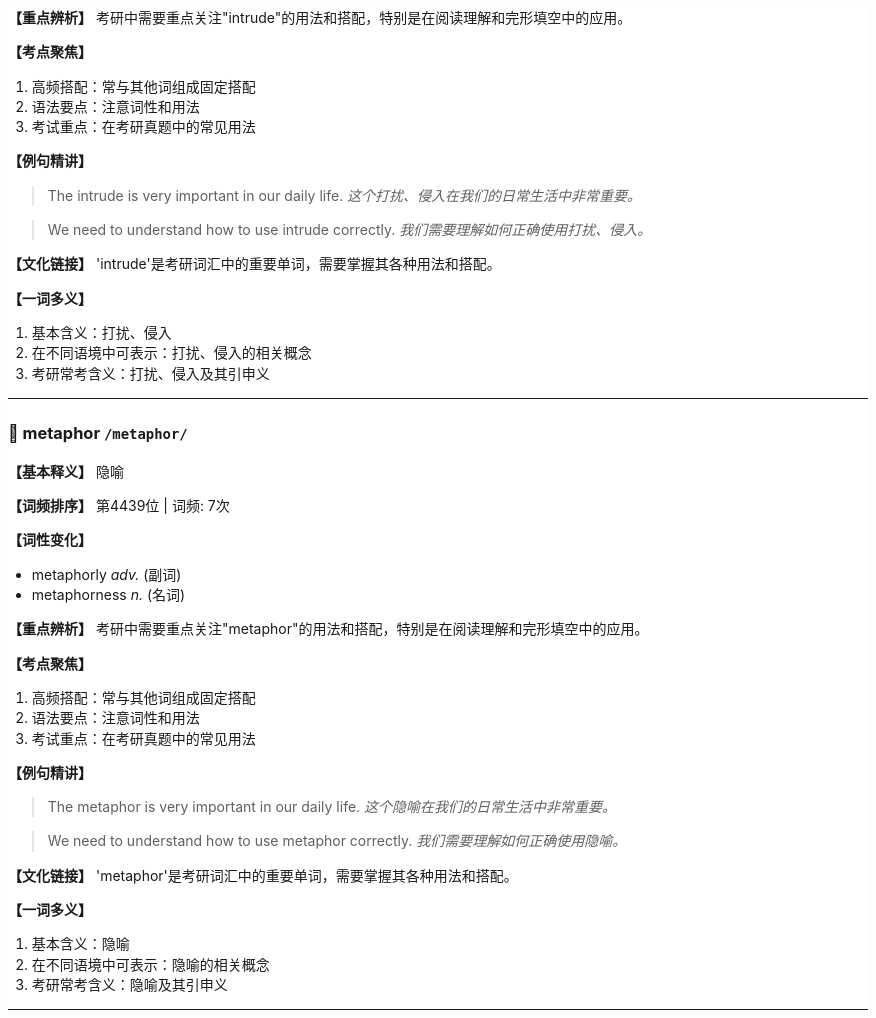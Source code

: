 **【重点辨析】**
考研中需要重点关注"intrude"的用法和搭配，特别是在阅读理解和完形填空中的应用。

**【考点聚焦】**
1. 高频搭配：常与其他词组成固定搭配
2. 语法要点：注意词性和用法
3. 考试重点：在考研真题中的常见用法

**【例句精讲】**
> The intrude is very important in our daily life.
> *这个打扰、侵入在我们的日常生活中非常重要。*

> We need to understand how to use intrude correctly.
> *我们需要理解如何正确使用打扰、侵入。*

**【文化链接】**
'intrude'是考研词汇中的重要单词，需要掌握其各种用法和搭配。

**【一词多义】**
1. 基本含义：打扰、侵入
2. 在不同语境中可表示：打扰、侵入的相关概念
3. 考研常考含义：打扰、侵入及其引申义

---
### 🥁 metaphor `/metaphor/`

**【基本释义】** 隐喻

**【词频排序】** 第4439位 | 词频: 7次

**【词性变化】**
- metaphorly *adv.* (副词)
- metaphorness *n.* (名词)

**【重点辨析】**
考研中需要重点关注"metaphor"的用法和搭配，特别是在阅读理解和完形填空中的应用。

**【考点聚焦】**
1. 高频搭配：常与其他词组成固定搭配
2. 语法要点：注意词性和用法
3. 考试重点：在考研真题中的常见用法

**【例句精讲】**
> The metaphor is very important in our daily life.
> *这个隐喻在我们的日常生活中非常重要。*

> We need to understand how to use metaphor correctly.
> *我们需要理解如何正确使用隐喻。*

**【文化链接】**
'metaphor'是考研词汇中的重要单词，需要掌握其各种用法和搭配。

**【一词多义】**
1. 基本含义：隐喻
2. 在不同语境中可表示：隐喻的相关概念
3. 考研常考含义：隐喻及其引申义

---
